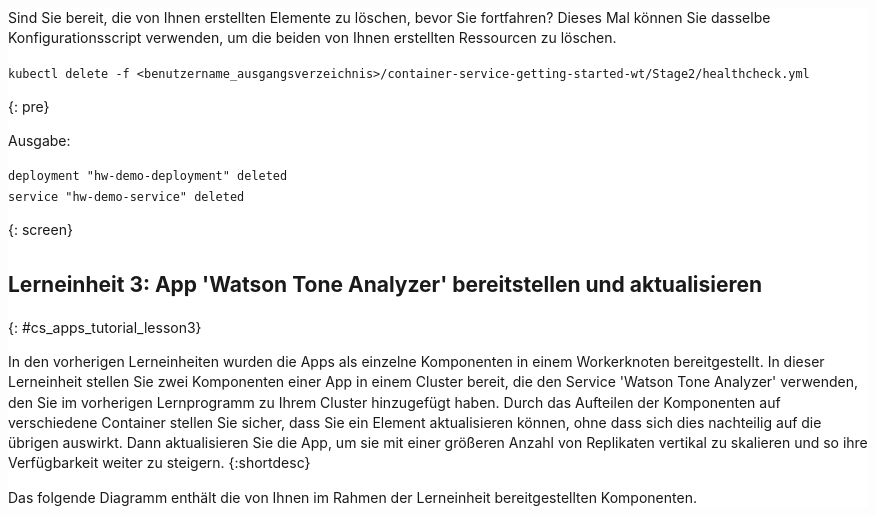 Sind Sie bereit, die von Ihnen erstellten Elemente zu löschen, bevor Sie fortfahren? Dieses Mal können Sie dasselbe Konfigurationsscript verwenden, um die beiden von Ihnen erstellten Ressourcen zu löschen.

```
kubectl delete -f <benutzername_ausgangsverzeichnis>/container-service-getting-started-wt/Stage2/healthcheck.yml
```
{: pre}

Ausgabe:

```
deployment "hw-demo-deployment" deleted
service "hw-demo-service" deleted
```
{: screen}

## Lerneinheit 3: App 'Watson Tone Analyzer' bereitstellen und aktualisieren
{: #cs_apps_tutorial_lesson3}

In den vorherigen Lerneinheiten wurden die Apps als einzelne Komponenten in einem Workerknoten bereitgestellt. In dieser Lerneinheit stellen Sie zwei Komponenten einer App in einem Cluster bereit, die den Service 'Watson Tone Analyzer' verwenden,
den Sie im vorherigen Lernprogramm zu Ihrem Cluster hinzugefügt haben. Durch das Aufteilen der Komponenten auf verschiedene Container stellen Sie sicher, dass Sie ein Element aktualisieren können, ohne dass sich dies nachteilig auf die übrigen auswirkt. Dann aktualisieren Sie die App, um sie mit einer größeren Anzahl von Replikaten vertikal zu skalieren und so ihre Verfügbarkeit weiter zu steigern.
{:shortdesc}

Das folgende Diagramm enthält die von Ihnen im Rahmen der Lerneinheit bereitgestellten Komponenten.
